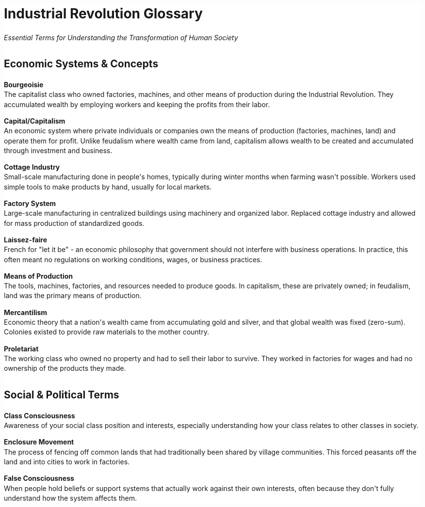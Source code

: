 # Industrial Revolution Glossary
*Essential Terms for Understanding the Transformation of Human Society*

## Economic Systems & Concepts

**Bourgeoisie**  
The capitalist class who owned factories, machines, and other means of production during the Industrial Revolution. They accumulated wealth by employing workers and keeping the profits from their labor.

**Capital/Capitalism**  
An economic system where private individuals or companies own the means of production (factories, machines, land) and operate them for profit. Unlike feudalism where wealth came from land, capitalism allows wealth to be created and accumulated through investment and business.

**Cottage Industry**  
Small-scale manufacturing done in people's homes, typically during winter months when farming wasn't possible. Workers used simple tools to make products by hand, usually for local markets.

**Factory System**  
Large-scale manufacturing in centralized buildings using machinery and organized labor. Replaced cottage industry and allowed for mass production of standardized goods.

**Laissez-faire**  
French for "let it be" - an economic philosophy that government should not interfere with business operations. In practice, this often meant no regulations on working conditions, wages, or business practices.

**Means of Production**  
The tools, machines, factories, and resources needed to produce goods. In capitalism, these are privately owned; in feudalism, land was the primary means of production.

**Mercantilism**  
Economic theory that a nation's wealth came from accumulating gold and silver, and that global wealth was fixed (zero-sum). Colonies existed to provide raw materials to the mother country.

**Proletariat**  
The working class who owned no property and had to sell their labor to survive. They worked in factories for wages and had no ownership of the products they made.

## Social & Political Terms

**Class Consciousness**  
Awareness of your social class position and interests, especially understanding how your class relates to other classes in society.

**Enclosure Movement**  
The process of fencing off common lands that had traditionally been shared by village communities. This forced peasants off the land and into cities to work in factories.

**False Consciousness**  
When people hold beliefs or support systems that actually work against their own interests, often because they don't fully understand how the system affects them.
